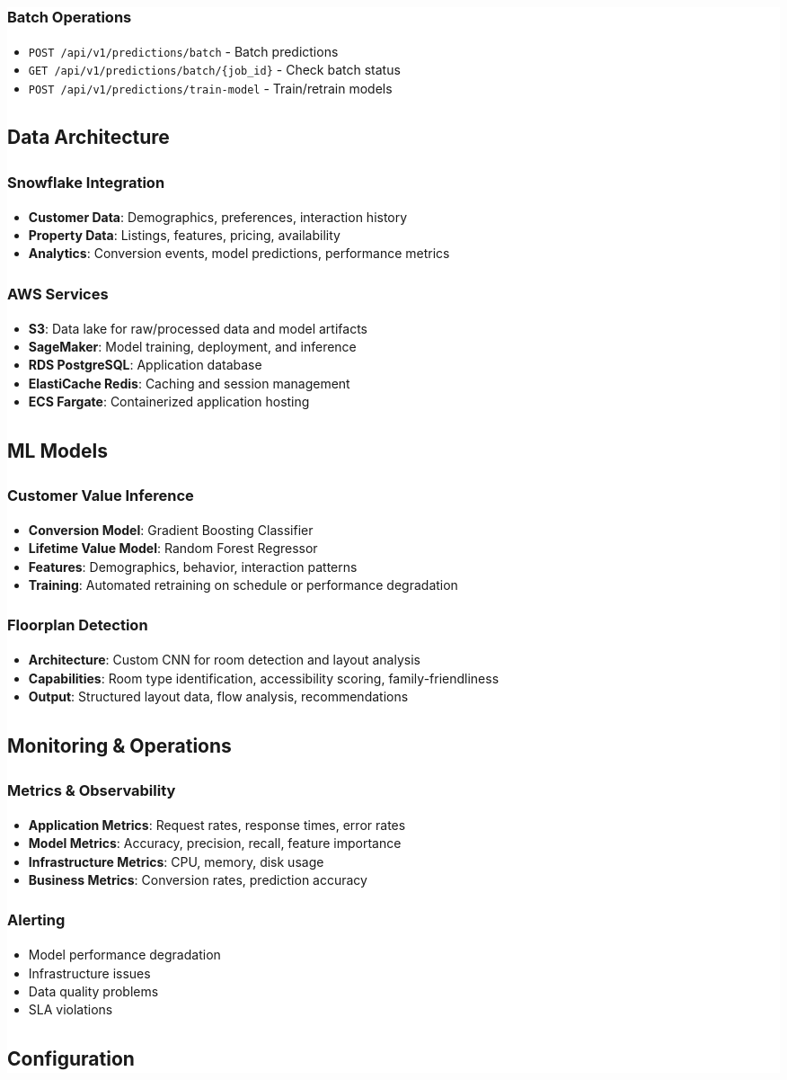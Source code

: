 ### Batch Operations
- `POST /api/v1/predictions/batch` - Batch predictions
- `GET /api/v1/predictions/batch/{job_id}` - Check batch status
- `POST /api/v1/predictions/train-model` - Train/retrain models

## Data Architecture

### Snowflake Integration
- **Customer Data**: Demographics, preferences, interaction history  
- **Property Data**: Listings, features, pricing, availability
- **Analytics**: Conversion events, model predictions, performance metrics

### AWS Services
- **S3**: Data lake for raw/processed data and model artifacts
- **SageMaker**: Model training, deployment, and inference
- **RDS PostgreSQL**: Application database
- **ElastiCache Redis**: Caching and session management
- **ECS Fargate**: Containerized application hosting

## ML Models

### Customer Value Inference
- **Conversion Model**: Gradient Boosting Classifier
- **Lifetime Value Model**: Random Forest Regressor
- **Features**: Demographics, behavior, interaction patterns
- **Training**: Automated retraining on schedule or performance degradation

### Floorplan Detection
- **Architecture**: Custom CNN for room detection and layout analysis
- **Capabilities**: Room type identification, accessibility scoring, family-friendliness
- **Output**: Structured layout data, flow analysis, recommendations

## Monitoring & Operations

### Metrics & Observability
- **Application Metrics**: Request rates, response times, error rates
- **Model Metrics**: Accuracy, precision, recall, feature importance  
- **Infrastructure Metrics**: CPU, memory, disk usage
- **Business Metrics**: Conversion rates, prediction accuracy

### Alerting
- Model performance degradation
- Infrastructure issues
- Data quality problems
- SLA violations

## Configuration
